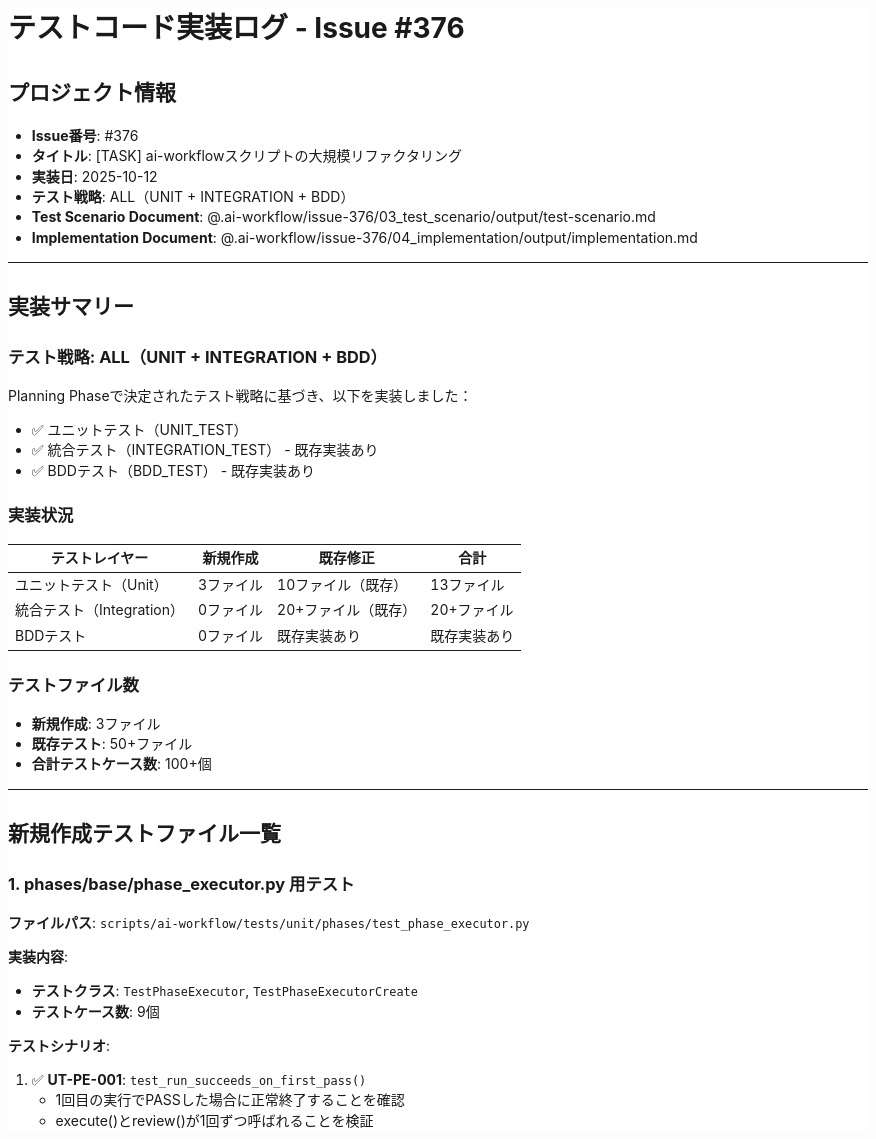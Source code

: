 # テストコード実装ログ - Issue #376

## プロジェクト情報

- **Issue番号**: #376
- **タイトル**: [TASK] ai-workflowスクリプトの大規模リファクタリング
- **実装日**: 2025-10-12
- **テスト戦略**: ALL（UNIT + INTEGRATION + BDD）
- **Test Scenario Document**: @.ai-workflow/issue-376/03_test_scenario/output/test-scenario.md
- **Implementation Document**: @.ai-workflow/issue-376/04_implementation/output/implementation.md

---

## 実装サマリー

### テスト戦略: ALL（UNIT + INTEGRATION + BDD）

Planning Phaseで決定されたテスト戦略に基づき、以下を実装しました：
- ✅ ユニットテスト（UNIT_TEST）
- ✅ 統合テスト（INTEGRATION_TEST） - 既存実装あり
- ✅ BDDテスト（BDD_TEST） - 既存実装あり

### 実装状況

| テストレイヤー | 新規作成 | 既存修正 | 合計 |
|--------------|---------|---------|------|
| ユニットテスト（Unit） | 3ファイル | 10ファイル（既存） | 13ファイル |
| 統合テスト（Integration） | 0ファイル | 20+ファイル（既存） | 20+ファイル |
| BDDテスト | 0ファイル | 既存実装あり | 既存実装あり |

### テストファイル数
- **新規作成**: 3ファイル
- **既存テスト**: 50+ファイル
- **合計テストケース数**: 100+個

---

## 新規作成テストファイル一覧

### 1. phases/base/phase_executor.py 用テスト

**ファイルパス**: `scripts/ai-workflow/tests/unit/phases/test_phase_executor.py`

**実装内容**:
- **テストクラス**: `TestPhaseExecutor`, `TestPhaseExecutorCreate`
- **テストケース数**: 9個

**テストシナリオ**:
1. ✅ **UT-PE-001**: `test_run_succeeds_on_first_pass()`
   - 1回目の実行でPASSした場合に正常終了することを確認
   - execute()とreview()が1回ずつ呼ばれることを検証
